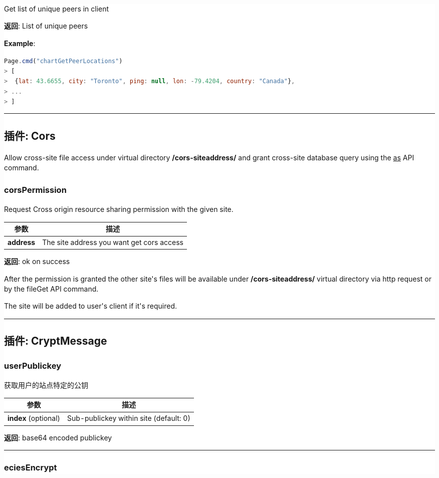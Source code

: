 Get list of unique peers in client

**返回**: List of unique peers

**Example**:
```javascript
Page.cmd("chartGetPeerLocations")
> [
>  {lat: 43.6655, city: "Toronto", ping: null, lon: -79.4204, country: "Canada"},
> ...
> ]
```

---

## 插件: Cors

Allow cross-site file access under virtual directory **/cors-siteaddress/** and grant cross-site database query using the [as](#as-address-cmd-arguments) API command.

### corsPermission

Request Cross origin resource sharing permission with the given site.

参数                 | 描述
                 --- | ---
**address**          | The site address you want get cors access

**返回**: ok on success

After the permission is granted the other site's files will be available under **/cors-siteaddress/** virtual directory via http request or by the fileGet API command.

The site will be added to user's client if it's required.


---


## 插件: CryptMessage


### userPublickey

获取用户的站点特定的公钥

参数                 | 描述
                 --- | ---
**index** (optional) | Sub-publickey within site (default: 0)


**返回**: base64 encoded publickey

---

### eciesEncrypt
